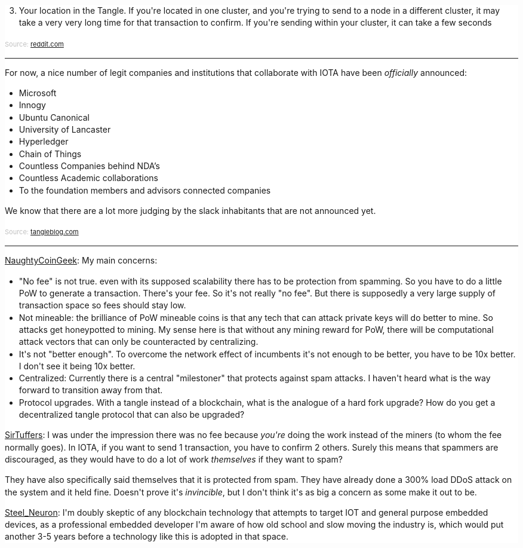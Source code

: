 3) Your location in the Tangle. If you're located in one cluster, and you're trying to send to a node in a different cluster, it may take a very very long time for that transaction to confirm. If you're sending within your cluster, it can take a few seconds

<span style="color:silver;font-size:11px">Source: [reddit.com](https://www.reddit.com/r/Iota/comments/6lr11x/super_slow_confirmation_timesor_is_it_just_me/)</span>

---

For now, a nice number of legit companies and institutions that collaborate with IOTA have been *officially* announced:

- Microsoft
- Innogy
- Ubuntu Canonical
- University of Lancaster
- Hyperledger
- Chain of Things
- Countless Companies behind NDA’s
- Countless Academic collaborations
- To the foundation members and advisors connected companies

We know that there are a lot more judging by the slack inhabitants that are not announced yet.

<span style="color:silver;font-size:11px">Source: [tangleblog.com](http://www.tangleblog.com/2017/05/10/iota-a-summary-of-success/)</span>

---

[NaughtyCoinGeek](https://www.reddit.com/user/NaughtyCoinGeek): My main concerns:

- "No fee" is not true. even with its supposed scalability there has to be protection from spamming. So you have to do a little PoW to generate a transaction. There's your fee. So it's not really "no fee". But there is supposedly a very large supply of transaction space so fees should stay low.
- Not mineable: the brilliance of PoW mineable coins is that any tech that can attack private keys will do better to mine. So attacks get honeypotted to mining. My sense here is that without any mining reward for PoW, there will be computational attack vectors that can only be counteracted by centralizing.
- It's not "better enough". To overcome the network effect of incumbents it's not enough to be better, you have to be 10x better. I don't see it being 10x better.
- Centralized: Currently there is a central "milestoner" that protects against spam attacks. I haven't heard what is the way forward to transition away from that.
- Protocol upgrades. With a tangle instead of a blockchain, what is the analogue of a hard fork upgrade? How do you get a decentralized tangle protocol that can also be upgraded?

[SirTuffers](https://www.reddit.com/user/SirTuffers): I was under the impression there was no fee because *you're* doing the work instead of the miners (to whom the fee normally goes). In IOTA, if you want to send 1 transaction, you have to confirm 2 others. Surely this means that spammers are discouraged, as they would have to do a lot of work *themselves* if they want to spam?

They have also specifically said themselves that it is protected from spam. They have already done a 300% load DDoS attack on the system and it held fine. Doesn't prove it's *invincible*, but I don't think it's as big a concern as some make it out to be.

[Steel_Neuron](https://www.reddit.com/user/Steel_Neuron): I'm doubly skeptic of any blockchain technology that attempts to target IOT and general purpose embedded devices, as a professional embedded developer I'm aware of how old school and slow moving the industry is, which would put another 3-5 years before a technology like this is adopted in that space.
